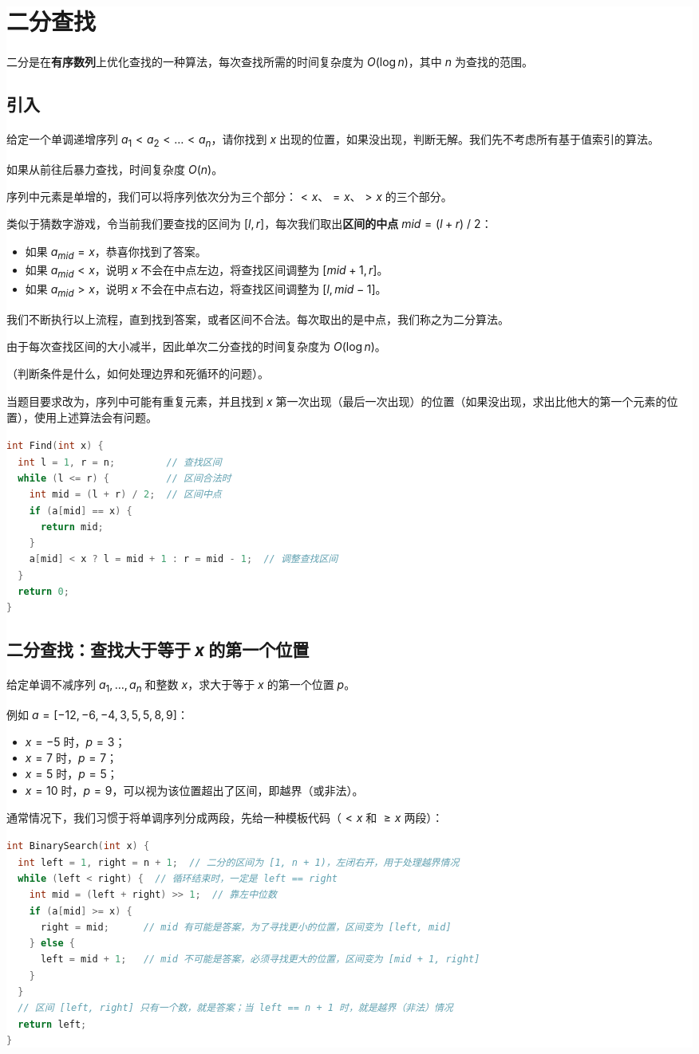 # 二分查找

二分是在**有序数列**上优化查找的一种算法，每次查找所需的时间复杂度为 $O(\log n)$，其中 $n$ 为查找的范围。

## 引入

给定一个单调递增序列 $a_1 \lt a_2 \lt \dots \lt a_n$，请你找到 $x$ 出现的位置，如果没出现，判断无解。我们先不考虑所有基于值索引的算法。

如果从前往后暴力查找，时间复杂度 $O(n)$。

序列中元素是单增的，我们可以将序列依次分为三个部分：$\lt x$、$= x$、$\gt x$ 的三个部分。

类似于猜数字游戏，令当前我们要查找的区间为 $[l, r]$，每次我们取出**区间的中点** $mid = (l + r) \ / \ 2$：

- 如果 $a_{mid} = x$，恭喜你找到了答案。
- 如果 $a_{mid} \lt x$，说明 $x$ 不会在中点左边，将查找区间调整为 $[mid + 1, r]$。 
- 如果 $a_{mid} \gt x$，说明 $x$ 不会在中点右边，将查找区间调整为 $[l, mid - 1]$。

我们不断执行以上流程，直到找到答案，或者区间不合法。每次取出的是中点，我们称之为二分算法。

由于每次查找区间的大小减半，因此单次二分查找的时间复杂度为 $O(\log n)$。

（判断条件是什么，如何处理边界和死循环的问题）。

当题目要求改为，序列中可能有重复元素，并且找到 $x$ 第一次出现（最后一次出现）的位置（如果没出现，求出比他大的第一个元素的位置），使用上述算法会有问题。

```cpp
int Find(int x) {
  int l = 1, r = n;         // 查找区间
  while (l <= r) {          // 区间合法时
    int mid = (l + r) / 2;  // 区间中点
    if (a[mid] == x) {
      return mid;
    }
    a[mid] < x ? l = mid + 1 : r = mid - 1;  // 调整查找区间
  }
  return 0;
}
```

## 二分查找：查找大于等于 $x$ 的第一个位置

给定单调不减序列 $a_1, \dots, a_n$ 和整数 $x$，求大于等于 $x$ 的第一个位置 $p$。

例如 $a = [-12, -6, -4, 3, 5, 5, 8, 9]$：

* $x = -5$ 时，$p = 3$；
* $x = 7$ 时，$p = 7$；
* $x = 5$ 时，$p = 5$；
* $x = 10$ 时，$p = 9$，可以视为该位置超出了区间，即越界（或非法）。

通常情况下，我们习惯于将单调序列分成两段，先给一种模板代码（$\lt x$ 和 $\ge x$ 两段）：

```cpp
int BinarySearch(int x) {
  int left = 1, right = n + 1;  // 二分的区间为 [1, n + 1)，左闭右开，用于处理越界情况
  while (left < right) {  // 循环结束时，一定是 left == right
    int mid = (left + right) >> 1;  // 靠左中位数
    if (a[mid] >= x) {  
      right = mid;      // mid 有可能是答案，为了寻找更小的位置，区间变为 [left, mid]
    } else {
      left = mid + 1;   // mid 不可能是答案，必须寻找更大的位置，区间变为 [mid + 1, right]
    }
  }
  // 区间 [left, right] 只有一个数，就是答案；当 left == n + 1 时，就是越界（非法）情况
  return left;
}
```
